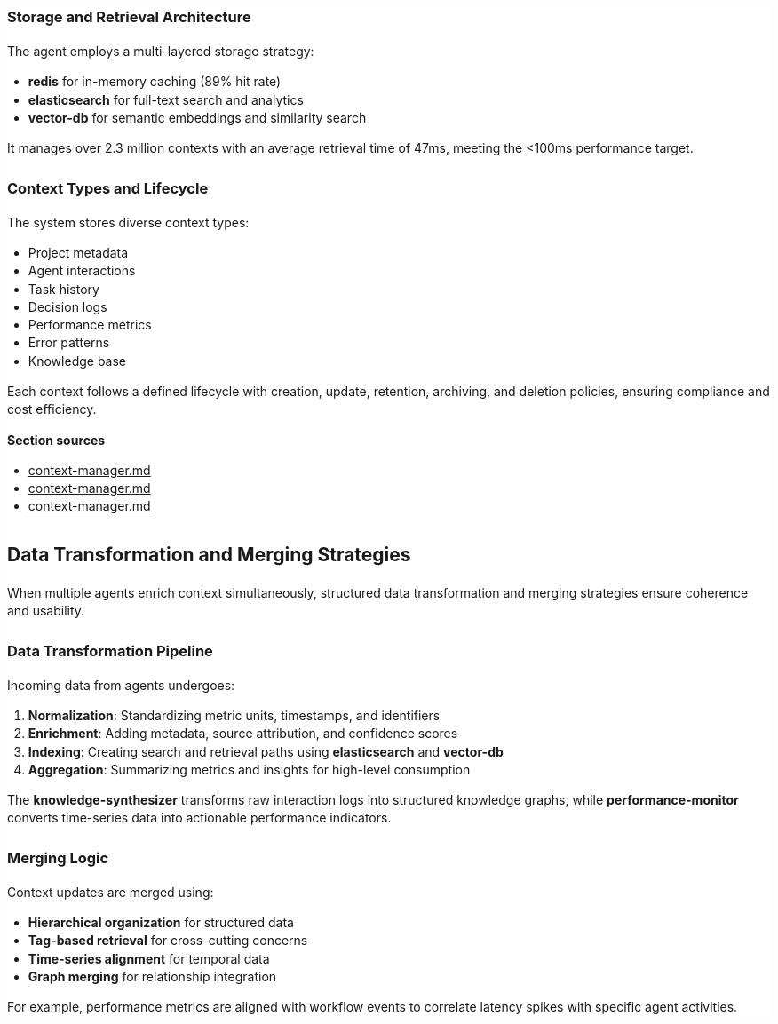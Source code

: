 ### Storage and Retrieval Architecture
The agent employs a multi-layered storage strategy:
- **redis** for in-memory caching (89% hit rate)
- **elasticsearch** for full-text search and analytics
- **vector-db** for semantic embeddings and similarity search

It manages over 2.3 million contexts with an average retrieval time of 47ms, meeting the <100ms performance target.

### Context Types and Lifecycle
The system stores diverse context types:
- Project metadata
- Agent interactions
- Task history
- Decision logs
- Performance metrics
- Error patterns
- Knowledge base

Each context follows a defined lifecycle with creation, update, retention, archiving, and deletion policies, ensuring compliance and cost efficiency.

**Section sources**
- [context-manager.md](file://context-manager.md#L0-L43)
- [context-manager.md](file://context-manager.md#L132-L217)
- [context-manager.md](file://context-manager.md#L282-L292)

## Data Transformation and Merging Strategies

When multiple agents enrich context simultaneously, structured data transformation and merging strategies ensure coherence and usability.

### Data Transformation Pipeline
Incoming data from agents undergoes:
1. **Normalization**: Standardizing metric units, timestamps, and identifiers
2. **Enrichment**: Adding metadata, source attribution, and confidence scores
3. **Indexing**: Creating search and retrieval paths using **elasticsearch** and **vector-db**
4. **Aggregation**: Summarizing metrics and insights for high-level consumption

The **knowledge-synthesizer** transforms raw interaction logs into structured knowledge graphs, while **performance-monitor** converts time-series data into actionable performance indicators.

### Merging Logic
Context updates are merged using:
- **Hierarchical organization** for structured data
- **Tag-based retrieval** for cross-cutting concerns
- **Time-series alignment** for temporal data
- **Graph merging** for relationship integration

For example, performance metrics are aligned with workflow events to correlate latency spikes with specific agent activities.
